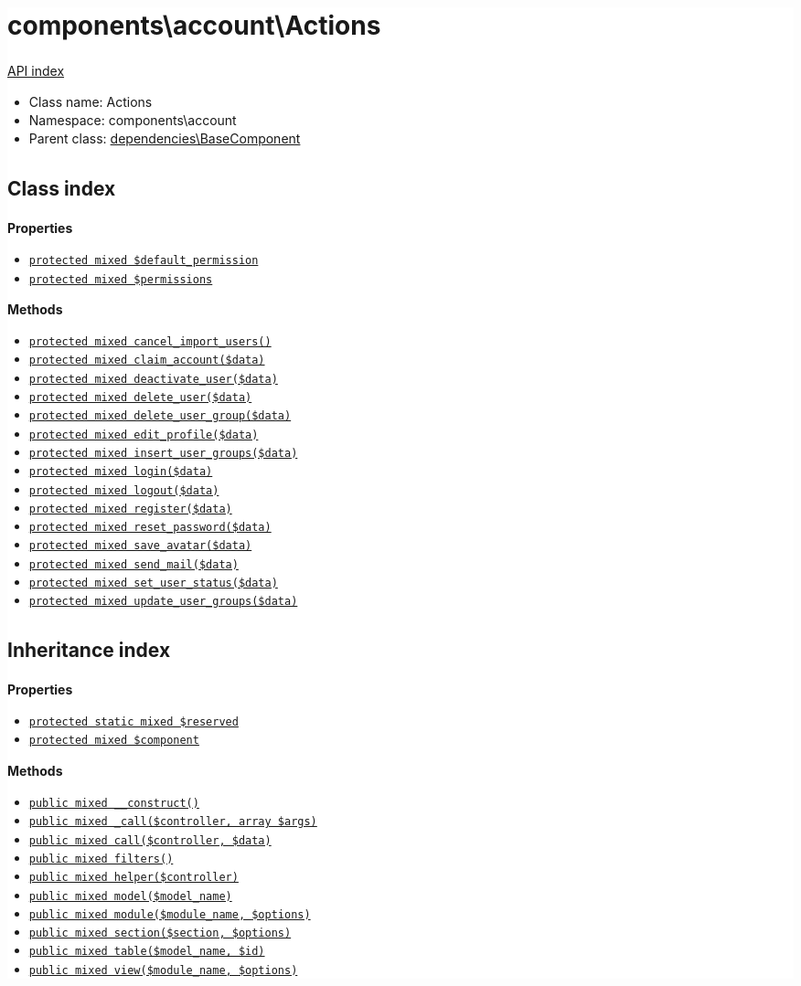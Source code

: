# components\account\Actions
[API index](../../API-index.md)






* Class name: Actions
* Namespace: components\account
* Parent class: [dependencies\BaseComponent](../../dependencies/BaseComponent.md)




## Class index

**Properties**
* [`protected mixed $default_permission`](#property-default_permission)
* [`protected mixed $permissions`](#property-permissions)

**Methods**
* [`protected mixed cancel_import_users()`](#method-cancel_import_users)
* [`protected mixed claim_account($data)`](#method-claim_account)
* [`protected mixed deactivate_user($data)`](#method-deactivate_user)
* [`protected mixed delete_user($data)`](#method-delete_user)
* [`protected mixed delete_user_group($data)`](#method-delete_user_group)
* [`protected mixed edit_profile($data)`](#method-edit_profile)
* [`protected mixed insert_user_groups($data)`](#method-insert_user_groups)
* [`protected mixed login($data)`](#method-login)
* [`protected mixed logout($data)`](#method-logout)
* [`protected mixed register($data)`](#method-register)
* [`protected mixed reset_password($data)`](#method-reset_password)
* [`protected mixed save_avatar($data)`](#method-save_avatar)
* [`protected mixed send_mail($data)`](#method-send_mail)
* [`protected mixed set_user_status($data)`](#method-set_user_status)
* [`protected mixed update_user_groups($data)`](#method-update_user_groups)


## Inheritance index

**Properties**
* [`protected static mixed $reserved`](#property-reserved)
* [`protected mixed $component`](#property-component)

**Methods**
* [`public mixed __construct()`](#method-__construct)
* [`public mixed _call($controller, array $args)`](#method-_call)
* [`public mixed call($controller, $data)`](#method-call)
* [`public mixed filters()`](#method-filters)
* [`public mixed helper($controller)`](#method-helper)
* [`public mixed model($model_name)`](#method-model)
* [`public mixed module($module_name, $options)`](#method-module)
* [`public mixed section($section, $options)`](#method-section)
* [`public mixed table($model_name, $id)`](#method-table)
* [`public mixed view($module_name, $options)`](#method-view)
